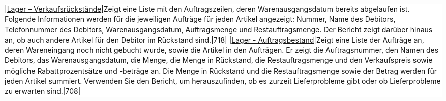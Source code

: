 |[Lager – Verkaufsrückstände](https://businesscentral.dynamics.com?report=718)|Zeigt eine Liste mit den Auftragszeilen, deren Warenausgangsdatum bereits abgelaufen ist. Folgende Informationen werden für die jeweiligen Aufträge für jeden Artikel angezeigt: Nummer, Name des Debitors, Telefonnummer des Debitors, Warenausgangsdatum, Auftragsmenge und Restauftragsmenge. Der Bericht zeigt darüber hinaus an, ob auch andere Artikel für den Debitor im Rückstand sind.|718|
|[Lager - Auftragsbestand](https://businesscentral.dynamics.com?report=708)|Zeigt eine Liste der Aufträge an, deren Wareneingang noch nicht gebucht wurde, sowie die Artikel in den Aufträgen. Er zeigt die Auftragsnummer, den Namen des Debitors, das Warenausgangsdatum, die Menge, die Menge in Rückstand, die Restauftragsmenge und den Verkaufspreis sowie mögliche Rabattprozentsätze und -beträge an. Die Menge in Rückstand und die Restauftragsmenge sowie der Betrag werden für jeden Artikel summiert. Verwenden Sie den Bericht, um herauszufinden, ob es zurzeit Lieferprobleme gibt oder ob Lieferprobleme zu erwarten sind.|708|